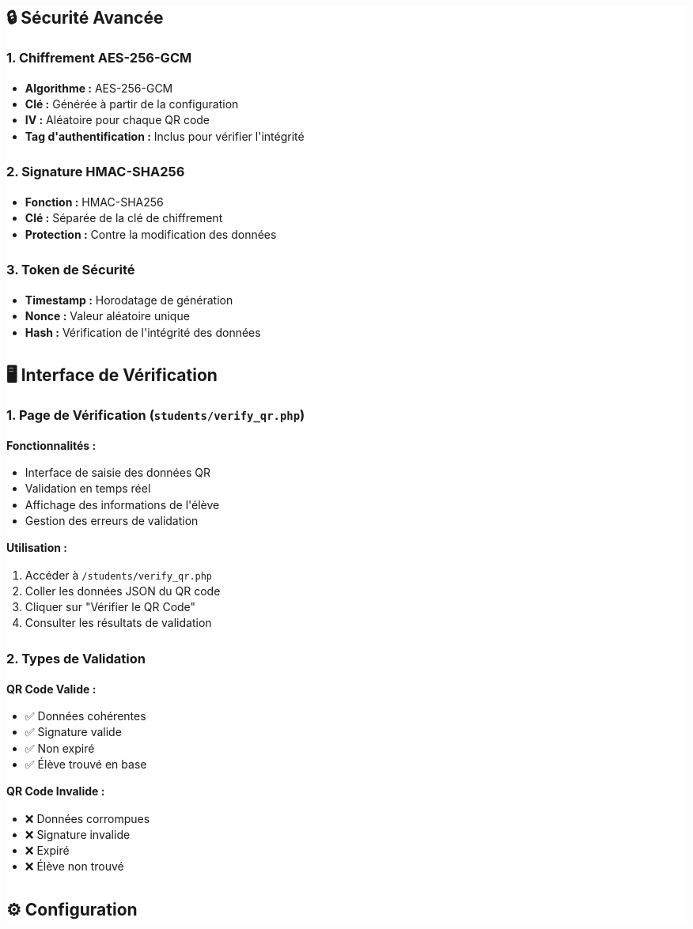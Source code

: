 ## 🔒 Sécurité Avancée

### 1. Chiffrement AES-256-GCM

- **Algorithme :** AES-256-GCM
- **Clé :** Générée à partir de la configuration
- **IV :** Aléatoire pour chaque QR code
- **Tag d'authentification :** Inclus pour vérifier l'intégrité

### 2. Signature HMAC-SHA256

- **Fonction :** HMAC-SHA256
- **Clé :** Séparée de la clé de chiffrement
- **Protection :** Contre la modification des données

### 3. Token de Sécurité

- **Timestamp :** Horodatage de génération
- **Nonce :** Valeur aléatoire unique
- **Hash :** Vérification de l'intégrité des données

## 🖥️ Interface de Vérification

### 1. Page de Vérification (`students/verify_qr.php`)

**Fonctionnalités :**
- Interface de saisie des données QR
- Validation en temps réel
- Affichage des informations de l'élève
- Gestion des erreurs de validation

**Utilisation :**
1. Accéder à `/students/verify_qr.php`
2. Coller les données JSON du QR code
3. Cliquer sur "Vérifier le QR Code"
4. Consulter les résultats de validation

### 2. Types de Validation

**QR Code Valide :**
- ✅ Données cohérentes
- ✅ Signature valide
- ✅ Non expiré
- ✅ Élève trouvé en base

**QR Code Invalide :**
- ❌ Données corrompues
- ❌ Signature invalide
- ❌ Expiré
- ❌ Élève non trouvé

## ⚙️ Configuration
